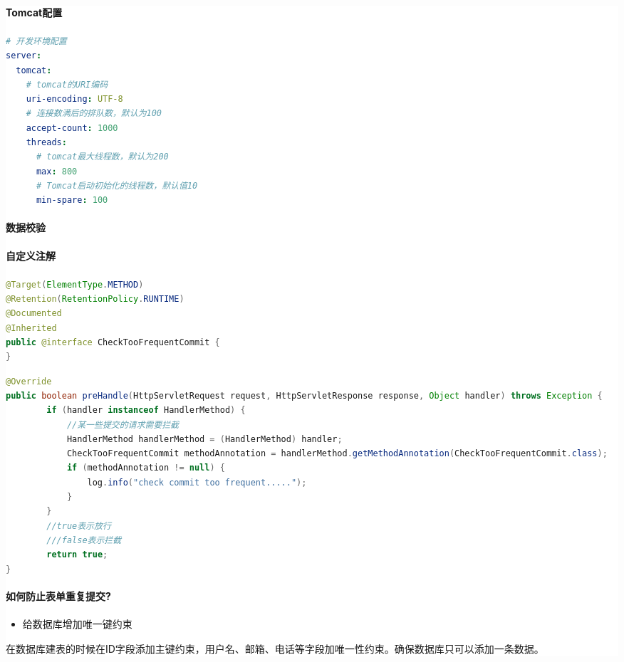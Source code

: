 #### Tomcat配置

```yaml
# 开发环境配置
server:
  tomcat:
    # tomcat的URI编码
    uri-encoding: UTF-8
    # 连接数满后的排队数，默认为100
    accept-count: 1000
    threads:
      # tomcat最大线程数，默认为200
      max: 800
      # Tomcat启动初始化的线程数，默认值10
      min-spare: 100
```

#### 数据校验

#### 自定义注解

```java
@Target(ElementType.METHOD)
@Retention(RetentionPolicy.RUNTIME)
@Documented
@Inherited
public @interface CheckTooFrequentCommit {
}
```

```java
@Override
public boolean preHandle(HttpServletRequest request, HttpServletResponse response, Object handler) throws Exception {
        if (handler instanceof HandlerMethod) {
            //某一些提交的请求需要拦截
            HandlerMethod handlerMethod = (HandlerMethod) handler;
            CheckTooFrequentCommit methodAnnotation = handlerMethod.getMethodAnnotation(CheckTooFrequentCommit.class);
            if (methodAnnotation != null) {
                log.info("check commit too frequent.....");
            }
        }
        //true表示放行
        ///false表示拦截
        return true;
}
```

#### 如何防止表单重复提交?

* 给数据库增加唯一键约束

在数据库建表的时候在ID字段添加主键约束，用户名、邮箱、电话等字段加唯一性约束。确保数据库只可以添加一条数据。
